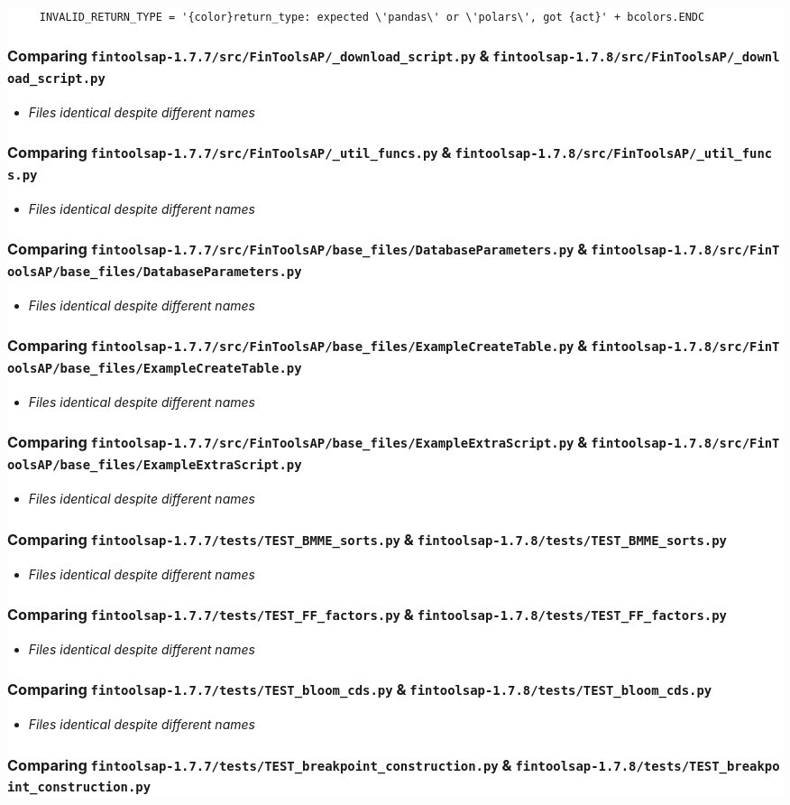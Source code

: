 ```diff
     INVALID_RETURN_TYPE = '{color}return_type: expected \'pandas\' or \'polars\', got {act}' + bcolors.ENDC
```

### Comparing `fintoolsap-1.7.7/src/FinToolsAP/_download_script.py` & `fintoolsap-1.7.8/src/FinToolsAP/_download_script.py`

 * *Files identical despite different names*

### Comparing `fintoolsap-1.7.7/src/FinToolsAP/_util_funcs.py` & `fintoolsap-1.7.8/src/FinToolsAP/_util_funcs.py`

 * *Files identical despite different names*

### Comparing `fintoolsap-1.7.7/src/FinToolsAP/base_files/DatabaseParameters.py` & `fintoolsap-1.7.8/src/FinToolsAP/base_files/DatabaseParameters.py`

 * *Files identical despite different names*

### Comparing `fintoolsap-1.7.7/src/FinToolsAP/base_files/ExampleCreateTable.py` & `fintoolsap-1.7.8/src/FinToolsAP/base_files/ExampleCreateTable.py`

 * *Files identical despite different names*

### Comparing `fintoolsap-1.7.7/src/FinToolsAP/base_files/ExampleExtraScript.py` & `fintoolsap-1.7.8/src/FinToolsAP/base_files/ExampleExtraScript.py`

 * *Files identical despite different names*

### Comparing `fintoolsap-1.7.7/tests/TEST_BMME_sorts.py` & `fintoolsap-1.7.8/tests/TEST_BMME_sorts.py`

 * *Files identical despite different names*

### Comparing `fintoolsap-1.7.7/tests/TEST_FF_factors.py` & `fintoolsap-1.7.8/tests/TEST_FF_factors.py`

 * *Files identical despite different names*

### Comparing `fintoolsap-1.7.7/tests/TEST_bloom_cds.py` & `fintoolsap-1.7.8/tests/TEST_bloom_cds.py`

 * *Files identical despite different names*

### Comparing `fintoolsap-1.7.7/tests/TEST_breakpoint_construction.py` & `fintoolsap-1.7.8/tests/TEST_breakpoint_construction.py`
